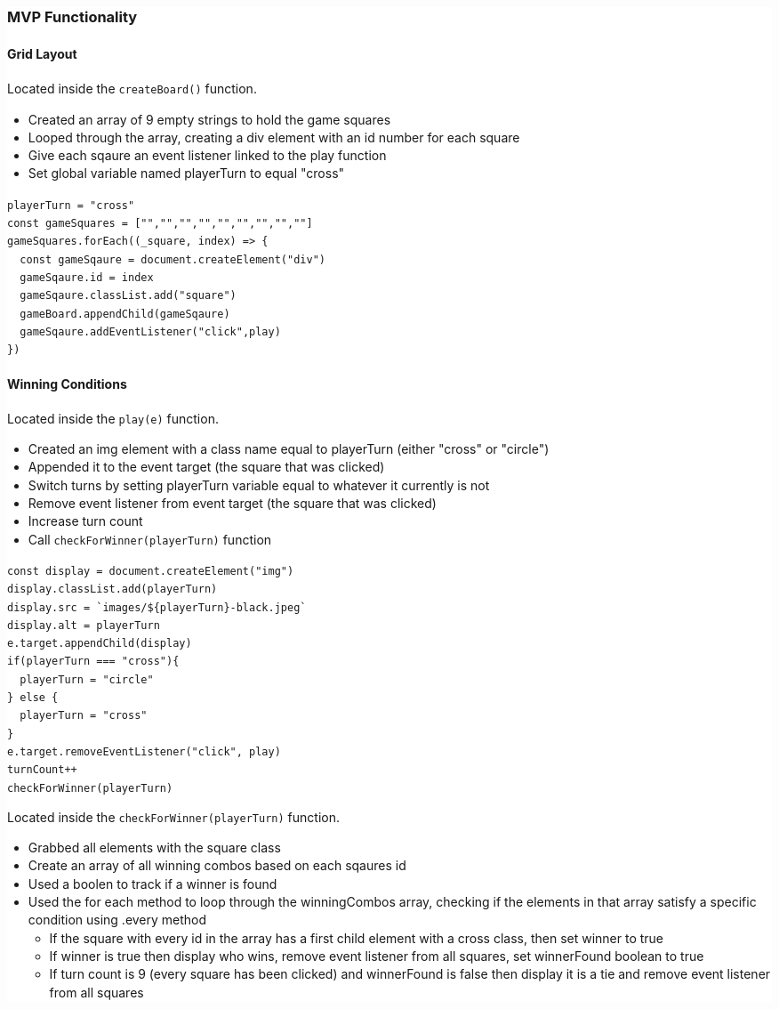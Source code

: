 ### MVP Functionality

#### Grid Layout

Located inside the `createBoard()` function.

- Created an array of 9 empty strings to hold the game squares
- Looped through the array, creating a div element with an id number for each square
- Give each sqaure an event listener linked to the play function
- Set global variable named playerTurn to equal "cross"

```
playerTurn = "cross"
const gameSquares = ["","","","","","","","",""]
gameSquares.forEach((_square, index) => {
  const gameSqaure = document.createElement("div")
  gameSqaure.id = index
  gameSqaure.classList.add("square")
  gameBoard.appendChild(gameSqaure)
  gameSqaure.addEventListener("click",play)
})
```

#### Winning Conditions

Located inside the `play(e)` function.

- Created an img element with a class name equal to playerTurn (either "cross" or "circle")
- Appended it to the event target (the square that was clicked)
- Switch turns by setting playerTurn variable equal to whatever it currently is not
- Remove event listener from event target (the square that was clicked)
- Increase turn count
- Call `checkForWinner(playerTurn)` function

```
const display = document.createElement("img")
display.classList.add(playerTurn)
display.src = `images/${playerTurn}-black.jpeg`
display.alt = playerTurn
e.target.appendChild(display)
if(playerTurn === "cross"){
  playerTurn = "circle"
} else {
  playerTurn = "cross"
}
e.target.removeEventListener("click", play)
turnCount++
checkForWinner(playerTurn)
```

Located inside the `checkForWinner(playerTurn)` function.

- Grabbed all elements with the square class
- Create an array of all winning combos based on each sqaures id
- Used a boolen to track if a winner is found
- Used the for each method to loop through the winningCombos array, checking if the elements in that array satisfy a specific condition using .every method
  - If the square with every id in the array has a first child element with a cross class, then set winner to true
  - If winner is true then display who wins, remove event listener from all squares, set winnerFound boolean to true
  - If turn count is 9 (every square has been clicked) and winnerFound is false then display it is a tie and remove event listener from all squares
